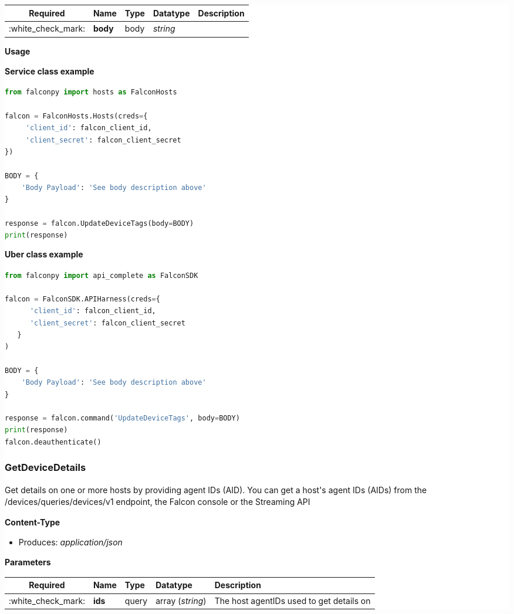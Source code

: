 | Required | Name | Type | Datatype | Description |
| :---: | :--- | :--- | :--- | :--- |
| :white\_check\_mark: | **body** | body | _string_ |  |

**Usage**

**Service class example**

```python
from falconpy import hosts as FalconHosts

falcon = FalconHosts.Hosts(creds={
     'client_id': falcon_client_id,
     'client_secret': falcon_client_secret
})

BODY = {
    'Body Payload': 'See body description above'
}

response = falcon.UpdateDeviceTags(body=BODY)
print(response)
```

**Uber class example**

```python
from falconpy import api_complete as FalconSDK

falcon = FalconSDK.APIHarness(creds={
      'client_id': falcon_client_id,
      'client_secret': falcon_client_secret
   }
)

BODY = {
    'Body Payload': 'See body description above'
}

response = falcon.command('UpdateDeviceTags', body=BODY)
print(response)
falcon.deauthenticate()
```

### GetDeviceDetails

Get details on one or more hosts by providing agent IDs \(AID\). You can get a host's agent IDs \(AIDs\) from the /devices/queries/devices/v1 endpoint, the Falcon console or the Streaming API

**Content-Type**

* Produces: _application/json_

**Parameters**

| Required | Name | Type | Datatype | Description |
| :---: | :--- | :--- | :--- | :--- |
| :white\_check\_mark: | **ids** | query | array \(_string_\) | The host agentIDs used to get details on |
